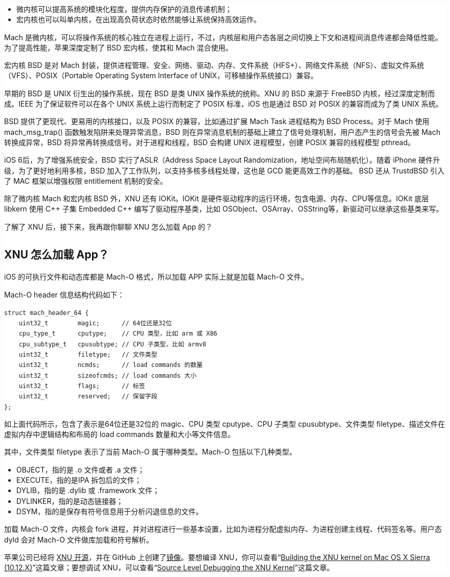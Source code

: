 - 微内核可以提高系统的模块化程度，提供内存保护的消息传递机制；
- 宏内核也可以叫单内核，在出现高负荷状态时依然能够让系统保持高效运作。

Mach 是微内核，可以将操作系统的核心独立在进程上运行，不过，内核层和用户态各层之间切换上下文和进程间消息传递都会降低性能。为了提高性能，苹果深度定制了 BSD 宏内核，使其和 Mach 混合使用。

宏内核 BSD 是对 Mach 封装，提供进程管理、安全、网络、驱动、内存、文件系统（HFS+）、网络文件系统（NFS）、虚拟文件系统（VFS）、POSIX（Portable Operating System Interface of UNIX，可移植操作系统接口）兼容。

早期的 BSD 是 UNIX 衍生出的操作系统，现在 BSD 是类 UNIX 操作系统的统称。XNU 的 BSD 来源于 FreeBSD 内核，经过深度定制而成。IEEE 为了保证软件可以在各个 UNIX 系统上运行而制定了 POSIX 标准，iOS 也是通过 BSD 对 POSIX 的兼容而成为了类 UNIX 系统。

BSD 提供了更现代、更易用的内核接口，以及 POSIX 的兼容，比如通过扩展 Mach Task 进程结构为 BSD Process。对于 Mach 使用 mach_msg_trap() 函数触发陷阱来处理异常消息，BSD 则在异常消息机制的基础上建立了信号处理机制，用户态产生的信号会先被 Mach 转换成异常，BSD 将异常再转换成信号。对于进程和线程，BSD 会构建 UNIX 进程模型，创建 POSIX 兼容的线程模型 pthread。

iOS 6后，为了增强系统安全，BSD 实行了ASLR（Address Space Layout Randomization，地址空间布局随机化）。随着 iPhone 硬件升级，为了更好地利用多核，BSD 加入了工作队列，以支持多核多线程处理，这也是 GCD 能更高效工作的基础。 BSD 还从 TrustdBSD 引入了 MAC 框架以增强权限 entitlement 机制的安全。

除了微内核 Mach 和宏内核 BSD 外，XNU 还有 IOKit。IOKit 是硬件驱动程序的运行环境，包含电源、内存、CPU等信息。IOKit 底层 libkern 使用 C++ 子集 Embedded C++ 编写了驱动程序基类，比如 OSObject、OSArray、OSString等，新驱动可以继承这些基类来写。

了解了 XNU 后，接下来，我再跟你聊聊 XNU 怎么加载 App 的？

## XNU 怎么加载 App？

iOS 的可执行文件和动态库都是 Mach-O 格式，所以加载 APP 实际上就是加载 Mach-O 文件。

Mach-O header 信息结构代码如下：

```
struct mach_header_64 {
    uint32_t        magic;      // 64位还是32位
    cpu_type_t      cputype;    // CPU 类型，比如 arm 或 X86
    cpu_subtype_t   cpusubtype; // CPU 子类型，比如 armv8
    uint32_t        filetype;   // 文件类型
    uint32_t        ncmds;      // load commands 的数量
    uint32_t        sizeofcmds; // load commands 大小
    uint32_t        flags;      // 标签
    uint32_t        reserved;   // 保留字段
};

```

如上面代码所示，包含了表示是64位还是32位的 magic、CPU 类型 cputype、CPU 子类型 cpusubtype、文件类型 filetype、描述文件在虚拟内存中逻辑结构和布局的 load commands 数量和大小等文件信息。

其中，文件类型 filetype 表示了当前 Mach-O 属于哪种类型。Mach-O 包括以下几种类型。

- OBJECT，指的是 .o 文件或者 .a 文件；
- EXECUTE，指的是IPA 拆包后的文件；
- DYLIB，指的是 .dylib 或 .framework 文件；
- DYLINKER，指的是动态链接器；
- DSYM，指的是保存有符号信息用于分析闪退信息的文件。

加载 Mach-O 文件，内核会 fork 进程，并对进程进行一些基本设置，比如为进程分配虚拟内存、为进程创建主线程、代码签名等。用户态 dyld 会对 Mach-O 文件做库加载和符号解析。

苹果公司已经将 [XNU 开源](https://opensource.apple.com/)，并在 GitHub 上创建了[镜像](https://github.com/apple/darwin-xnu)。要想编译 XNU，你可以查看“[Building the XNU kernel on Mac OS X Sierra (10.12.X)](https://0xcc.re/building-xnu-kernel-macosx-sierrra-10-12-x/)”这篇文章；要想调试 XNU，可以查看“[Source Level Debugging the XNU Kernel](https://shadowfile.inode.link/blog/2018/10/source-level-debugging-the-xnu-kernel/)”这篇文章。
